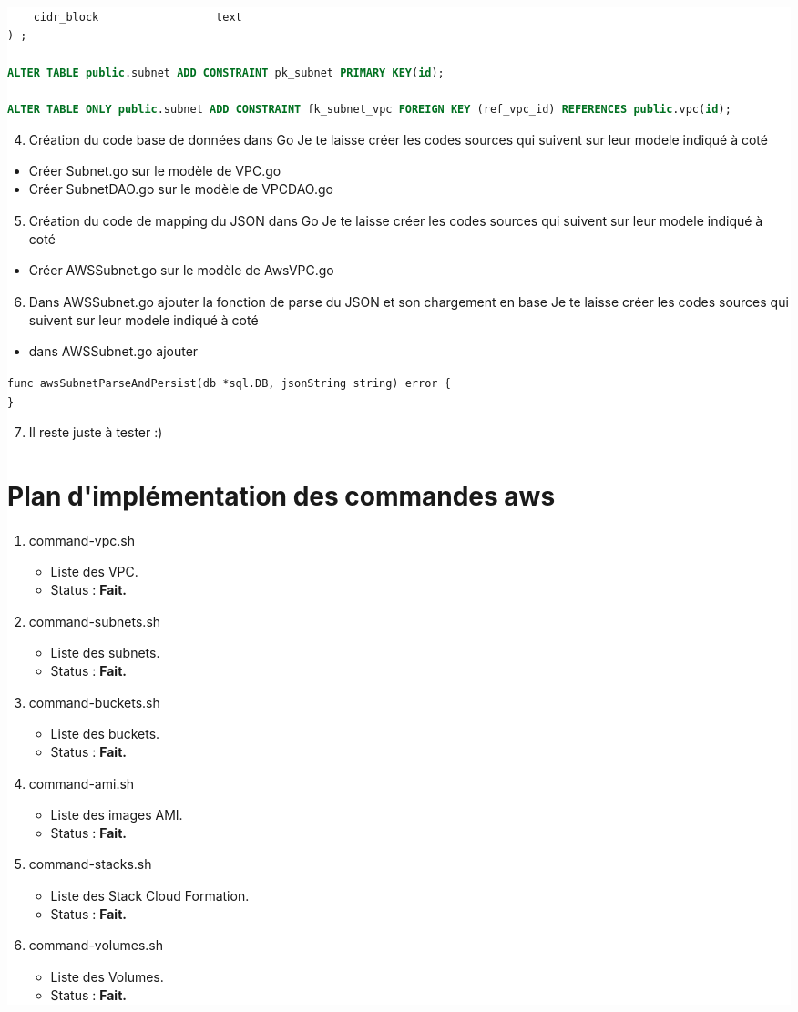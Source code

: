 ```sql
	cidr_block 					text 
) ;

ALTER TABLE public.subnet ADD CONSTRAINT pk_subnet PRIMARY KEY(id);

ALTER TABLE ONLY public.subnet ADD CONSTRAINT fk_subnet_vpc FOREIGN KEY (ref_vpc_id) REFERENCES public.vpc(id);

```

4. Création du code base de données dans Go
Je te laisse créer les codes sources qui suivent sur leur modele indiqué à coté
* Créer Subnet.go sur le modèle de VPC.go
* Créer SubnetDAO.go sur le modèle de VPCDAO.go

5. Création du code de mapping du JSON dans Go
Je te laisse créer les codes sources qui suivent sur leur modele indiqué à coté
* Créer AWSSubnet.go sur le modèle de AwsVPC.go

6. Dans AWSSubnet.go ajouter la fonction de parse du JSON et son chargement en base
Je te laisse créer les codes sources qui suivent sur leur modele indiqué à coté
* dans AWSSubnet.go ajouter
```GoLang
func awsSubnetParseAndPersist(db *sql.DB, jsonString string) error {
}
```

7. Il reste juste à tester :)


Plan d'implémentation des commandes aws
==================================================

1. command-vpc.sh
	* Liste des VPC.
	* Status : **Fait.**

2. command-subnets.sh
	* Liste des subnets.
	* Status : **Fait.**

3. command-buckets.sh
	* Liste des buckets.
	* Status : **Fait.**

4. command-ami.sh
	* Liste des images AMI.
	* Status : **Fait.**

5. command-stacks.sh
	* Liste des Stack Cloud Formation.
	* Status : **Fait.**

6. command-volumes.sh
	* Liste des Volumes.
	* Status : **Fait.**
